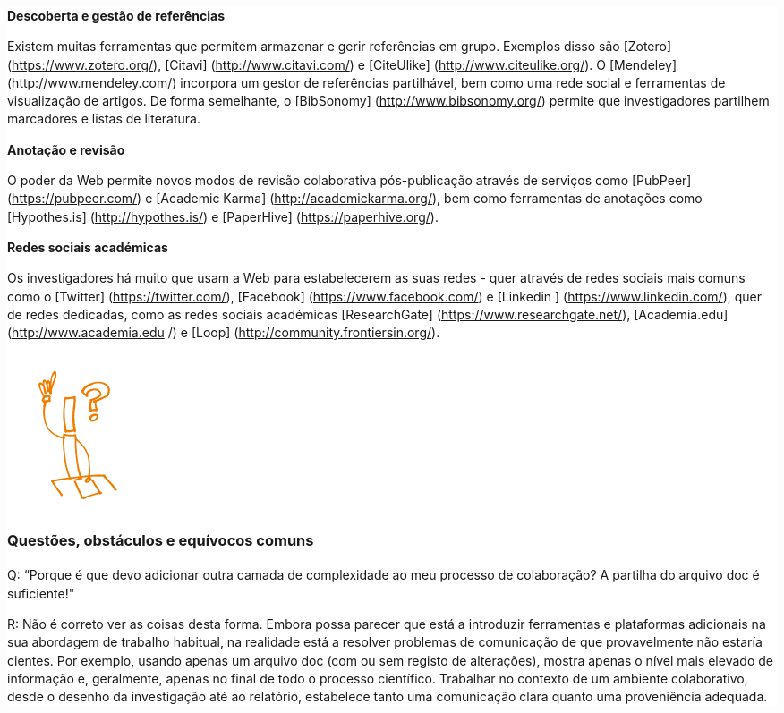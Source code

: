 
**Descoberta e gestão de referências**

Existem muitas ferramentas que permitem armazenar e gerir referências em grupo. Exemplos disso são [Zotero] (https://www.zotero.org/), [Citavi] (http://www.citavi.com/) e [CiteUlike] (http://www.citeulike.org/). O [Mendeley] (http://www.mendeley.com/) incorpora um gestor de referências partilhável, bem como uma rede social e ferramentas de visualização de artigos. De forma semelhante, o [BibSonomy] (http://www.bibsonomy.org/) permite que investigadores partilhem marcadores e listas de literatura.

**Anotação e revisão**

O poder da Web permite novos modos de revisão colaborativa pós-publicação através de serviços como [PubPeer] (https://pubpeer.com/) e [Academic Karma] (http://academickarma.org/), bem como ferramentas de anotações como [Hypothes.is] (http://hypothes.is/) e [PaperHive] (https://paperhive.org/).


**Redes sociais académicas**

Os investigadores há muito que usam a Web para estabelecerem as suas redes - quer através de redes sociais mais comuns como o [Twitter] (https://twitter.com/), [Facebook] (https://www.facebook.com/) e [Linkedin ] (https://www.linkedin.com/), quer de redes dedicadas, como as redes sociais académicas [ResearchGate] (https://www.researchgate.net/), [Academia.edu] (http://www.academia.edu /) e [Loop] (http://community.frontiersin.org/).

## <img src="/Images/Icons/questions.png" width="150" height="150" />
### Questões, obstáculos e equívocos comuns 

Q: “Porque é que devo adicionar outra camada de complexidade ao meu processo de colaboração? A partilha do arquivo doc é suficiente!"

R: Não é correto ver as coisas desta forma. Embora possa parecer que está a introduzir ferramentas e plataformas adicionais na sua abordagem de trabalho habitual, na realidade está a resolver problemas de comunicação de que provavelmente não estaría cientes. Por exemplo, usando apenas um arquivo doc \(com ou sem registo de alterações\), mostra apenas o nível mais elevado de informação e, geralmente, apenas no final de todo o processo científico. Trabalhar no contexto de um ambiente colaborativo, desde o desenho da investigação até ao relatório, estabelece tanto uma comunicação clara quanto uma proveniência adequada.
